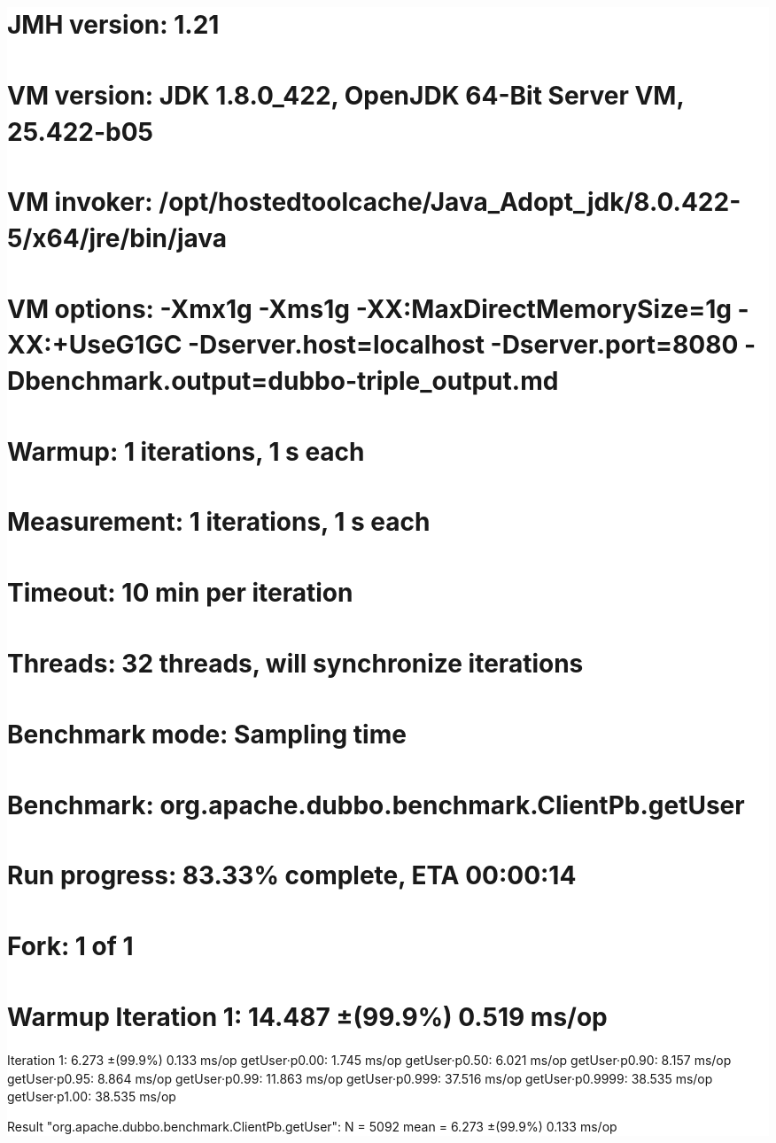 # JMH version: 1.21
# VM version: JDK 1.8.0_422, OpenJDK 64-Bit Server VM, 25.422-b05
# VM invoker: /opt/hostedtoolcache/Java_Adopt_jdk/8.0.422-5/x64/jre/bin/java
# VM options: -Xmx1g -Xms1g -XX:MaxDirectMemorySize=1g -XX:+UseG1GC -Dserver.host=localhost -Dserver.port=8080 -Dbenchmark.output=dubbo-triple_output.md
# Warmup: 1 iterations, 1 s each
# Measurement: 1 iterations, 1 s each
# Timeout: 10 min per iteration
# Threads: 32 threads, will synchronize iterations
# Benchmark mode: Sampling time
# Benchmark: org.apache.dubbo.benchmark.ClientPb.getUser

# Run progress: 83.33% complete, ETA 00:00:14
# Fork: 1 of 1
# Warmup Iteration   1: 14.487 ±(99.9%) 0.519 ms/op
Iteration   1: 6.273 ±(99.9%) 0.133 ms/op
                 getUser·p0.00:   1.745 ms/op
                 getUser·p0.50:   6.021 ms/op
                 getUser·p0.90:   8.157 ms/op
                 getUser·p0.95:   8.864 ms/op
                 getUser·p0.99:   11.863 ms/op
                 getUser·p0.999:  37.516 ms/op
                 getUser·p0.9999: 38.535 ms/op
                 getUser·p1.00:   38.535 ms/op



Result "org.apache.dubbo.benchmark.ClientPb.getUser":
  N = 5092
  mean =      6.273 ±(99.9%) 0.133 ms/op
